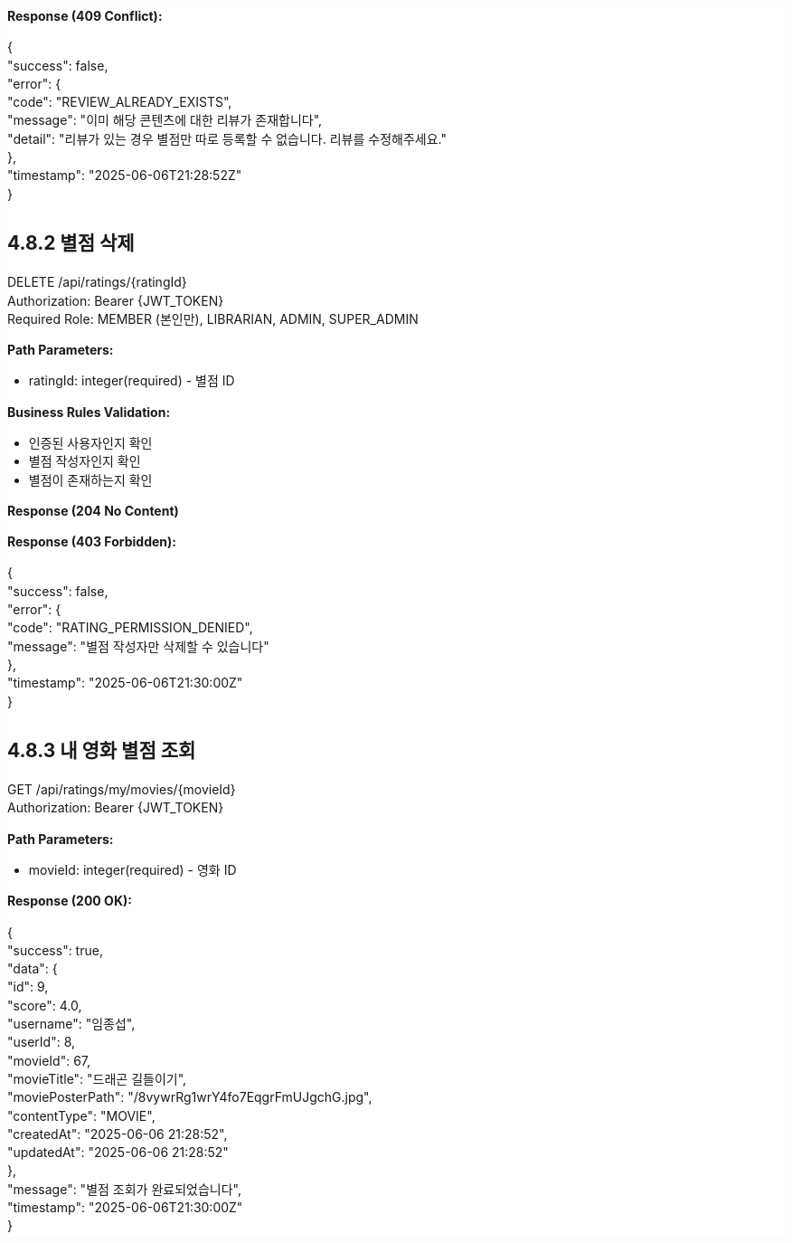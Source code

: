 **Response (409 Conflict):**

{  
  "success": false,  
  "error": {  
    "code": "REVIEW\_ALREADY\_EXISTS",  
    "message": "이미 해당 콘텐츠에 대한 리뷰가 존재합니다",  
    "detail": "리뷰가 있는 경우 별점만 따로 등록할 수 없습니다. 리뷰를 수정해주세요."  
  },  
  "timestamp": "2025-06-06T21:28:52Z"  
}

## **4.8.2 별점 삭제**

DELETE /api/ratings/{ratingId}  
Authorization: Bearer {JWT\_TOKEN}  
Required Role: MEMBER (본인만), LIBRARIAN, ADMIN, SUPER\_ADMIN

**Path Parameters:**

* ratingId: integer(required) \- 별점 ID

**Business Rules Validation:**

* 인증된 사용자인지 확인  
* 별점 작성자인지 확인  
* 별점이 존재하는지 확인

**Response (204 No Content)**

**Response (403 Forbidden):**

{  
  "success": false,  
  "error": {  
    "code": "RATING\_PERMISSION\_DENIED",  
    "message": "별점 작성자만 삭제할 수 있습니다"  
  },  
  "timestamp": "2025-06-06T21:30:00Z"  
}

## **4.8.3 내 영화 별점 조회**

GET /api/ratings/my/movies/{movieId}  
Authorization: Bearer {JWT\_TOKEN}

**Path Parameters:**

* movieId: integer(required) \- 영화 ID

**Response (200 OK):**

{  
  "success": true,  
  "data": {  
    "id": 9,  
    "score": 4.0,  
    "username": "임종섭",  
    "userId": 8,  
    "movieId": 67,  
    "movieTitle": "드래곤 길들이기",  
    "moviePosterPath": "/8vywrRg1wrY4fo7EqgrFmUJgchG.jpg",  
    "contentType": "MOVIE",  
    "createdAt": "2025-06-06 21:28:52",  
    "updatedAt": "2025-06-06 21:28:52"  
  },  
  "message": "별점 조회가 완료되었습니다",  
  "timestamp": "2025-06-06T21:30:00Z"  
}